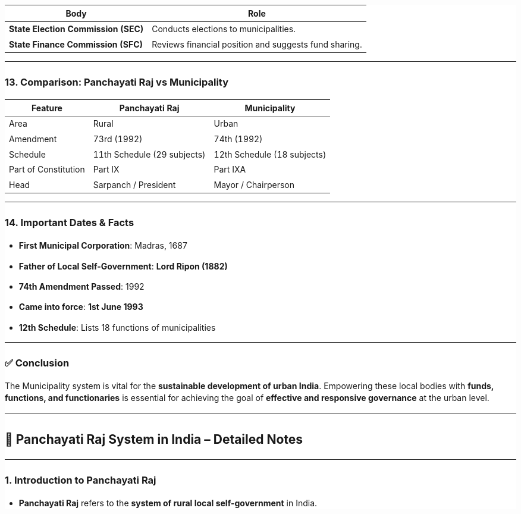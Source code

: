 |Body|Role|
|---|---|
|**State Election Commission (SEC)**|Conducts elections to municipalities.|
|**State Finance Commission (SFC)**|Reviews financial position and suggests fund sharing.|

---

### **13. Comparison: Panchayati Raj vs Municipality**

|Feature|Panchayati Raj|Municipality|
|---|---|---|
|Area|Rural|Urban|
|Amendment|73rd (1992)|74th (1992)|
|Schedule|11th Schedule (29 subjects)|12th Schedule (18 subjects)|
|Part of Constitution|Part IX|Part IXA|
|Head|Sarpanch / President|Mayor / Chairperson|

---

### **14. Important Dates & Facts**

- **First Municipal Corporation**: Madras, 1687
    
- **Father of Local Self-Government**: **Lord Ripon (1882)**
    
- **74th Amendment Passed**: 1992
    
- **Came into force**: **1st June 1993**
    
- **12th Schedule**: Lists 18 functions of municipalities
    

---

### ✅ **Conclusion**

The Municipality system is vital for the **sustainable development of urban India**. Empowering these local bodies with **funds, functions, and functionaries** is essential for achieving the goal of **effective and responsive governance** at the urban level.


---

## 🌾 Panchayati Raj System in India – Detailed Notes

---

### **1. Introduction to Panchayati Raj**

- **Panchayati Raj** refers to the **system of rural local self-government** in India.
    